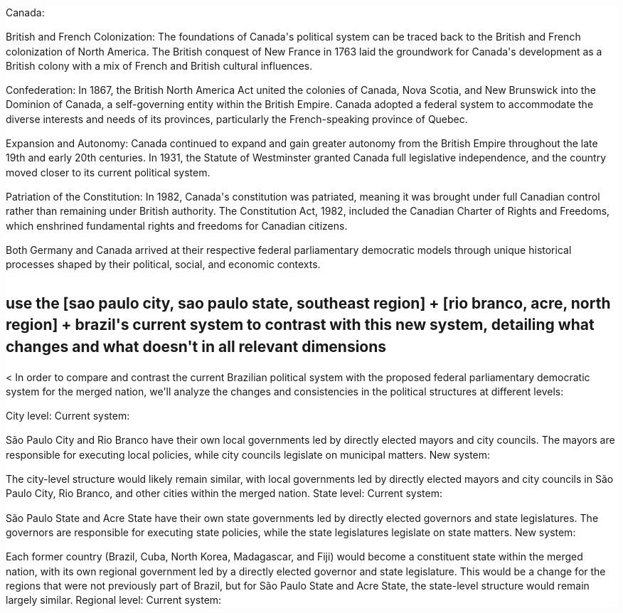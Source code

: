 Canada:

British and French Colonization: The foundations of Canada's political system can be traced back to the British and French colonization of North America. The British conquest of New France in 1763 laid the groundwork for Canada's development as a British colony with a mix of French and British cultural influences.

Confederation: In 1867, the British North America Act united the colonies of Canada, Nova Scotia, and New Brunswick into the Dominion of Canada, a self-governing entity within the British Empire. Canada adopted a federal system to accommodate the diverse interests and needs of its provinces, particularly the French-speaking province of Quebec.

Expansion and Autonomy: Canada continued to expand and gain greater autonomy from the British Empire throughout the late 19th and early 20th centuries. In 1931, the Statute of Westminster granted Canada full legislative independence, and the country moved closer to its current political system.

Patriation of the Constitution: In 1982, Canada's constitution was patriated, meaning it was brought under full Canadian control rather than remaining under British authority. The Constitution Act, 1982, included the Canadian Charter of Rights and Freedoms, which enshrined fundamental rights and freedoms for Canadian citizens.

Both Germany and Canada arrived at their respective federal parliamentary democratic models through unique historical processes shaped by their political, social, and economic contexts.

## use the \[sao paulo city, sao paulo state, southeast region] + \[rio branco, acre, north region] + brazil's current system to contrast with this new system, detailing what changes and what doesn't in all relevant dimensions

< In order to compare and contrast the current Brazilian political system with the proposed federal parliamentary democratic system for the merged nation, we'll analyze the changes and consistencies in the political structures at different levels:

City level:
Current system:

São Paulo City and Rio Branco have their own local governments led by directly elected mayors and city councils.
The mayors are responsible for executing local policies, while city councils legislate on municipal matters.
New system:

The city-level structure would likely remain similar, with local governments led by directly elected mayors and city councils in São Paulo City, Rio Branco, and other cities within the merged nation.
State level:
Current system:

São Paulo State and Acre State have their own state governments led by directly elected governors and state legislatures.
The governors are responsible for executing state policies, while the state legislatures legislate on state matters.
New system:

Each former country (Brazil, Cuba, North Korea, Madagascar, and Fiji) would become a constituent state within the merged nation, with its own regional government led by a directly elected governor and state legislature.
This would be a change for the regions that were not previously part of Brazil, but for São Paulo State and Acre State, the state-level structure would remain largely similar.
Regional level:
Current system:
